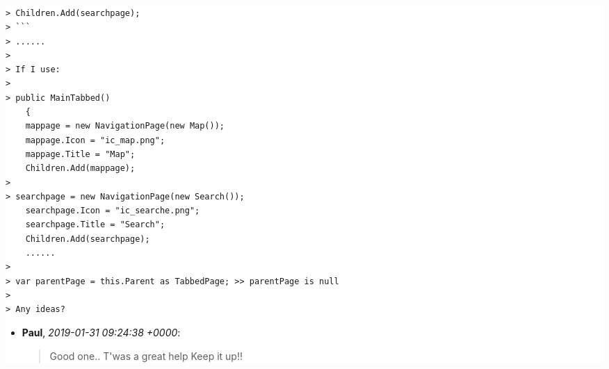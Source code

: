     > Children.Add(searchpage);
    > ```
    > ......
    >
    > If I use:
    >
    > public MainTabbed()
        {
        mappage = new NavigationPage(new Map());
        mappage.Icon = "ic_map.png";
        mappage.Title = "Map";
        Children.Add(mappage);
    >
    > searchpage = new NavigationPage(new Search());
        searchpage.Icon = "ic_searche.png";
        searchpage.Title = "Search";
        Children.Add(searchpage);
        ......
    >
    > var parentPage = this.Parent as TabbedPage; >> parentPage is null
    >
    > Any ideas?

* **Paul**, _2019-01-31 09:24:38 +0000_:

    > Good one.. T'was a great help
    > Keep it up!!
